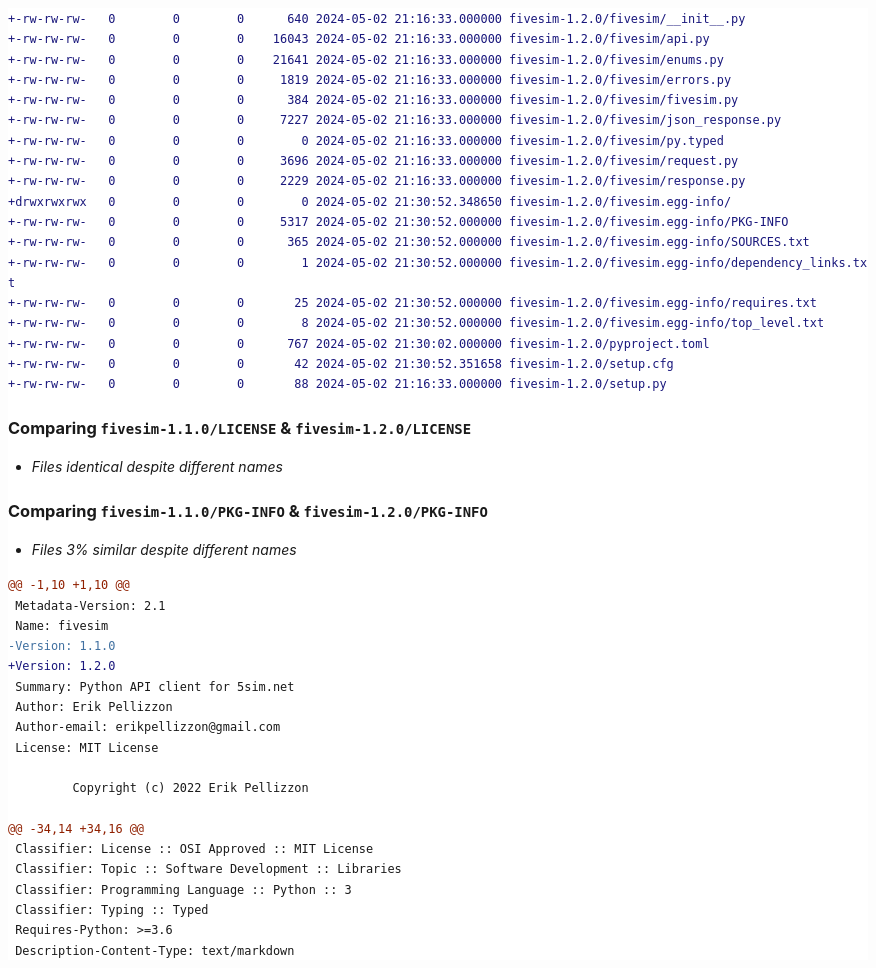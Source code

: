 ```diff
+-rw-rw-rw-   0        0        0      640 2024-05-02 21:16:33.000000 fivesim-1.2.0/fivesim/__init__.py
+-rw-rw-rw-   0        0        0    16043 2024-05-02 21:16:33.000000 fivesim-1.2.0/fivesim/api.py
+-rw-rw-rw-   0        0        0    21641 2024-05-02 21:16:33.000000 fivesim-1.2.0/fivesim/enums.py
+-rw-rw-rw-   0        0        0     1819 2024-05-02 21:16:33.000000 fivesim-1.2.0/fivesim/errors.py
+-rw-rw-rw-   0        0        0      384 2024-05-02 21:16:33.000000 fivesim-1.2.0/fivesim/fivesim.py
+-rw-rw-rw-   0        0        0     7227 2024-05-02 21:16:33.000000 fivesim-1.2.0/fivesim/json_response.py
+-rw-rw-rw-   0        0        0        0 2024-05-02 21:16:33.000000 fivesim-1.2.0/fivesim/py.typed
+-rw-rw-rw-   0        0        0     3696 2024-05-02 21:16:33.000000 fivesim-1.2.0/fivesim/request.py
+-rw-rw-rw-   0        0        0     2229 2024-05-02 21:16:33.000000 fivesim-1.2.0/fivesim/response.py
+drwxrwxrwx   0        0        0        0 2024-05-02 21:30:52.348650 fivesim-1.2.0/fivesim.egg-info/
+-rw-rw-rw-   0        0        0     5317 2024-05-02 21:30:52.000000 fivesim-1.2.0/fivesim.egg-info/PKG-INFO
+-rw-rw-rw-   0        0        0      365 2024-05-02 21:30:52.000000 fivesim-1.2.0/fivesim.egg-info/SOURCES.txt
+-rw-rw-rw-   0        0        0        1 2024-05-02 21:30:52.000000 fivesim-1.2.0/fivesim.egg-info/dependency_links.txt
+-rw-rw-rw-   0        0        0       25 2024-05-02 21:30:52.000000 fivesim-1.2.0/fivesim.egg-info/requires.txt
+-rw-rw-rw-   0        0        0        8 2024-05-02 21:30:52.000000 fivesim-1.2.0/fivesim.egg-info/top_level.txt
+-rw-rw-rw-   0        0        0      767 2024-05-02 21:30:02.000000 fivesim-1.2.0/pyproject.toml
+-rw-rw-rw-   0        0        0       42 2024-05-02 21:30:52.351658 fivesim-1.2.0/setup.cfg
+-rw-rw-rw-   0        0        0       88 2024-05-02 21:16:33.000000 fivesim-1.2.0/setup.py
```

### Comparing `fivesim-1.1.0/LICENSE` & `fivesim-1.2.0/LICENSE`

 * *Files identical despite different names*

### Comparing `fivesim-1.1.0/PKG-INFO` & `fivesim-1.2.0/PKG-INFO`

 * *Files 3% similar despite different names*

```diff
@@ -1,10 +1,10 @@
 Metadata-Version: 2.1
 Name: fivesim
-Version: 1.1.0
+Version: 1.2.0
 Summary: Python API client for 5sim.net
 Author: Erik Pellizzon
 Author-email: erikpellizzon@gmail.com
 License: MIT License
         
         Copyright (c) 2022 Erik Pellizzon
         
@@ -34,14 +34,16 @@
 Classifier: License :: OSI Approved :: MIT License
 Classifier: Topic :: Software Development :: Libraries
 Classifier: Programming Language :: Python :: 3
 Classifier: Typing :: Typed
 Requires-Python: >=3.6
 Description-Content-Type: text/markdown
```
